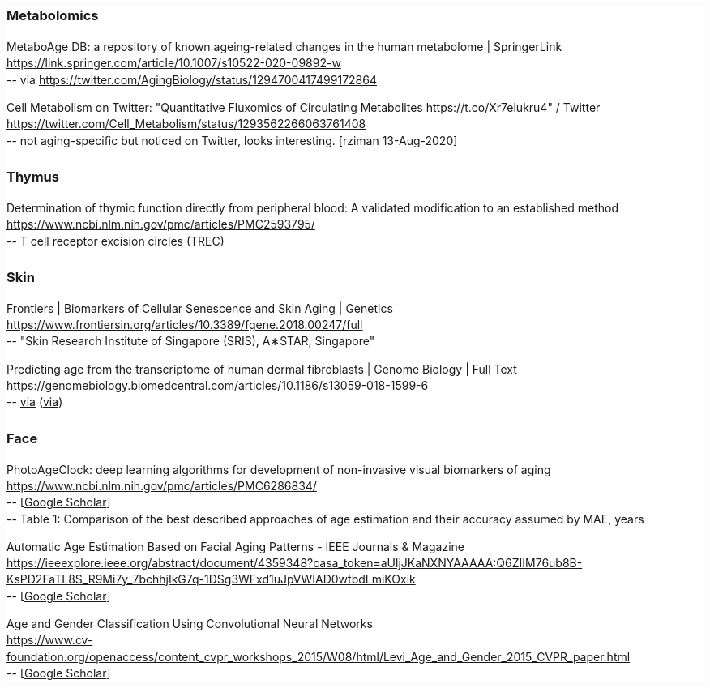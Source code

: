
### Metabolomics  

MetaboAge DB: a repository of known ageing-related changes in the human metabolome | SpringerLink  
https://link.springer.com/article/10.1007/s10522-020-09892-w  
-- via https://twitter.com/AgingBiology/status/1294700417499172864  

Cell Metabolism on Twitter: "Quantitative Fluxomics of Circulating Metabolites https://t.co/Xr7elukru4" / Twitter  
https://twitter.com/Cell_Metabolism/status/1293562266063761408  
-- not aging-specific but noticed on Twitter, looks interesting. [rziman 13-Aug-2020]  


### Thymus  

Determination of thymic function directly from peripheral blood: A validated modification to an established method  
https://www.ncbi.nlm.nih.gov/pmc/articles/PMC2593795/  
-- T cell receptor excision circles (TREC)  


### Skin  

Frontiers | Biomarkers of Cellular Senescence and Skin Aging | Genetics  
https://www.frontiersin.org/articles/10.3389/fgene.2018.00247/full  
-- "Skin Research Institute of Singapore (SRIS), A∗STAR, Singapore"  

Predicting age from the transcriptome of human dermal fibroblasts | Genome Biology | Full Text  
https://genomebiology.biomedcentral.com/articles/10.1186/s13059-018-1599-6  
-- [via](https://www.salk.edu/news-release/age-is-more-than-just-a-number-machine-learning-may-be-able-to-predict-if-youre-in-for-a-healthy-old-age/) ([via](https://www.fightaging.org/archives/2018/12/a-selection-of-recent-research-into-biomarkers-of-aging/))  


### Face  

PhotoAgeClock: deep learning algorithms for development of non-invasive visual biomarkers of aging  
https://www.ncbi.nlm.nih.gov/pmc/articles/PMC6286834/  
-- \[[Google Scholar](https://scholar.google.com/scholar?cites=2086919628867726103&as_sdt=2005&sciodt=0,5&hl=en)\]  
-- Table 1: Comparison of the best described approaches of age estimation and their accuracy assumed by MAE, years  

Automatic Age Estimation Based on Facial Aging Patterns - IEEE Journals & Magazine  
https://ieeexplore.ieee.org/abstract/document/4359348?casa_token=aUljJKaNXNYAAAAA:Q6ZIIM76ub8B-KsPD2FaTL8S_R9Mi7y_7bchhjIkG7q-1DSg3WFxd1uJpVWIAD0wtbdLmiKOxik  
-- \[[Google Scholar](https://scholar.google.com/scholar?cites=9971926275389168924&as_sdt=2005&sciodt=0,5&hl=en)\]  

Age and Gender Classification Using Convolutional Neural Networks  
https://www.cv-foundation.org/openaccess/content_cvpr_workshops_2015/W08/html/Levi_Age_and_Gender_2015_CVPR_paper.html  
-- \[[Google Scholar](https://scholar.google.com/scholar?cites=105249660032728298&as_sdt=2005&sciodt=0,5&hl=en)\]  
